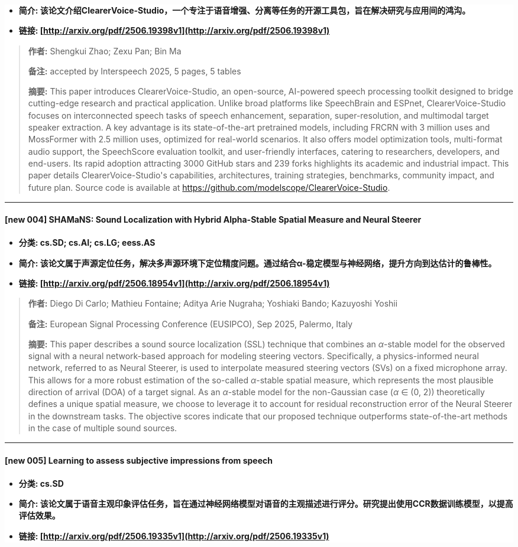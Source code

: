 - **简介: 该论文介绍ClearerVoice-Studio，一个专注于语音增强、分离等任务的开源工具包，旨在解决研究与应用间的鸿沟。**

- **链接: [http://arxiv.org/pdf/2506.19398v1](http://arxiv.org/pdf/2506.19398v1)**

> **作者:** Shengkui Zhao; Zexu Pan; Bin Ma
>
> **备注:** accepted by Interspeech 2025, 5 pages, 5 tables
>
> **摘要:** This paper introduces ClearerVoice-Studio, an open-source, AI-powered speech processing toolkit designed to bridge cutting-edge research and practical application. Unlike broad platforms like SpeechBrain and ESPnet, ClearerVoice-Studio focuses on interconnected speech tasks of speech enhancement, separation, super-resolution, and multimodal target speaker extraction. A key advantage is its state-of-the-art pretrained models, including FRCRN with 3 million uses and MossFormer with 2.5 million uses, optimized for real-world scenarios. It also offers model optimization tools, multi-format audio support, the SpeechScore evaluation toolkit, and user-friendly interfaces, catering to researchers, developers, and end-users. Its rapid adoption attracting 3000 GitHub stars and 239 forks highlights its academic and industrial impact. This paper details ClearerVoice-Studio's capabilities, architectures, training strategies, benchmarks, community impact, and future plan. Source code is available at https://github.com/modelscope/ClearerVoice-Studio.
>
---
#### [new 004] SHAMaNS: Sound Localization with Hybrid Alpha-Stable Spatial Measure and Neural Steerer
- **分类: cs.SD; cs.AI; cs.LG; eess.AS**

- **简介: 该论文属于声源定位任务，解决多声源环境下定位精度问题。通过结合α-稳定模型与神经网络，提升方向到达估计的鲁棒性。**

- **链接: [http://arxiv.org/pdf/2506.18954v1](http://arxiv.org/pdf/2506.18954v1)**

> **作者:** Diego Di Carlo; Mathieu Fontaine; Aditya Arie Nugraha; Yoshiaki Bando; Kazuyoshi Yoshii
>
> **备注:** European Signal Processing Conference (EUSIPCO), Sep 2025, Palermo, Italy
>
> **摘要:** This paper describes a sound source localization (SSL) technique that combines an $\alpha$-stable model for the observed signal with a neural network-based approach for modeling steering vectors. Specifically, a physics-informed neural network, referred to as Neural Steerer, is used to interpolate measured steering vectors (SVs) on a fixed microphone array. This allows for a more robust estimation of the so-called $\alpha$-stable spatial measure, which represents the most plausible direction of arrival (DOA) of a target signal. As an $\alpha$-stable model for the non-Gaussian case ($\alpha$ $\in$ (0, 2)) theoretically defines a unique spatial measure, we choose to leverage it to account for residual reconstruction error of the Neural Steerer in the downstream tasks. The objective scores indicate that our proposed technique outperforms state-of-the-art methods in the case of multiple sound sources.
>
---
#### [new 005] Learning to assess subjective impressions from speech
- **分类: cs.SD**

- **简介: 该论文属于语音主观印象评估任务，旨在通过神经网络模型对语音的主观描述进行评分。研究提出使用CCR数据训练模型，以提高评估效果。**

- **链接: [http://arxiv.org/pdf/2506.19335v1](http://arxiv.org/pdf/2506.19335v1)**
